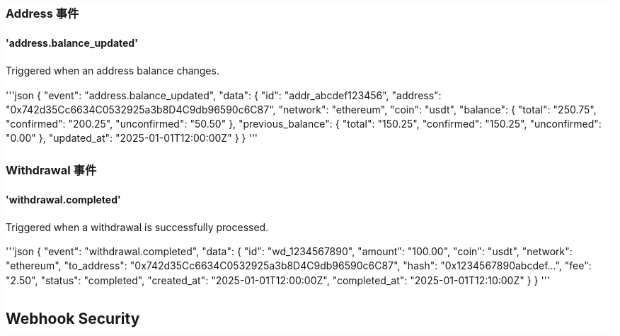 ### Address 事件

#### 'address.balance_updated'
Triggered when an address balance changes.

'''json
{
  "event": "address.balance_updated",
  "data": {
    "id": "addr_abcdef123456",
    "address": "0x742d35Cc6634C0532925a3b8D4C9db96590c6C87",
    "network": "ethereum",
    "coin": "usdt",
    "balance": {
      "total": "250.75",
      "confirmed": "200.25",
      "unconfirmed": "50.50"
    },
    "previous_balance": {
      "total": "150.25",
      "confirmed": "150.25",
      "unconfirmed": "0.00"
    },
    "updated_at": "2025-01-01T12:00:00Z"
  }
}
'''

### Withdrawal 事件

#### 'withdrawal.completed'
Triggered when a withdrawal is successfully processed.

'''json
{
  "event": "withdrawal.completed",
  "data": {
    "id": "wd_1234567890",
    "amount": "100.00",
    "coin": "usdt",
    "network": "ethereum",
    "to_address": "0x742d35Cc6634C0532925a3b8D4C9db96590c6C87",
    "hash": "0x1234567890abcdef...",
    "fee": "2.50",
    "status": "completed",
    "created_at": "2025-01-01T12:00:00Z",
    "completed_at": "2025-01-01T12:10:00Z"
  }
}
'''

## Webhook Security
